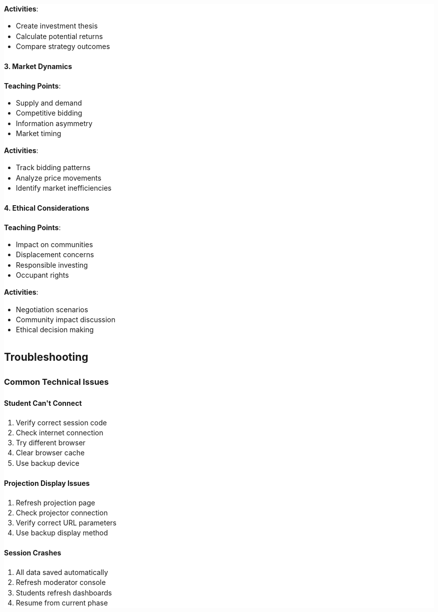 **Activities**:
- Create investment thesis
- Calculate potential returns
- Compare strategy outcomes

#### 3. Market Dynamics
**Teaching Points**:
- Supply and demand
- Competitive bidding
- Information asymmetry
- Market timing

**Activities**:
- Track bidding patterns
- Analyze price movements
- Identify market inefficiencies

#### 4. Ethical Considerations
**Teaching Points**:
- Impact on communities
- Displacement concerns
- Responsible investing
- Occupant rights

**Activities**:
- Negotiation scenarios
- Community impact discussion
- Ethical decision making

## Troubleshooting

### Common Technical Issues

#### Student Can't Connect
1. Verify correct session code
2. Check internet connection
3. Try different browser
4. Clear browser cache
5. Use backup device

#### Projection Display Issues
1. Refresh projection page
2. Check projector connection
3. Verify correct URL parameters
4. Use backup display method

#### Session Crashes
1. All data saved automatically
2. Refresh moderator console
3. Students refresh dashboards
4. Resume from current phase
